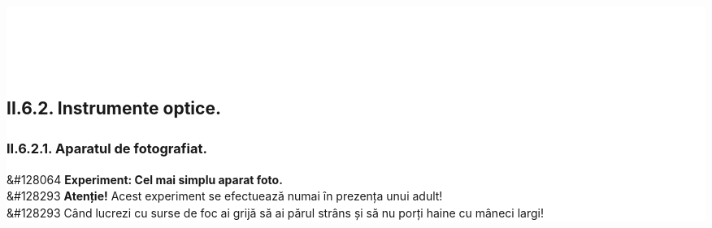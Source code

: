 


</div>






<br></br>
<br></br>



## II.6.2. Instrumente optice.


### II.6.2.1. Aparatul de fotografiat.



<div class="alert alert--success" role="alert">

&#128064 **Experiment: Cel mai simplu aparat foto.**   
&#128293 **Atenție!** Acest experiment se efectuează numai în prezența unui adult!   
&#128293 Când lucrezi cu surse de foc ai grijă să ai părul strâns și să nu porți haine cu mâneci largi!


<Video src="https://www.youtube.com/embed/X7Ua1jLdGvQ" />

<br></br>

**Materiale necesare:**   
Cutie de carton fără capac, foarfecă, marker negru sau acuarelă neagră cu pensulă, o foaie de hârtie de calc ( hârtie de copt ), bandă adezivă, compas, lumânare, chibrit, cameră slab luminată (semiobscură).


<br></br>

**Modul de lucru:**   
- Vopseşte interiorul cutiei cu acuarelă neagră sau cu marker negru.   
- Fixează cu bandă adezivă foaia de calc pe partea deschisă a cutiei (cea din locul capacului).   
- Fă un mic orificiu cu ajutorul compasului în mijlocul peretelui opus celui cu hârtie de calc.   
- Aşază lumânarea aprinsă în faţa orificiului cutiei şi priveşte peretele translucid într-o cameră întunecată.   
- Îndepărtează uşor cutia până vei observa pe hârtia de calc imaginea clară a flăcării .
  > Pe hârtie se formează imaginea micşorată, reală şi răsturnată a flăcării, asemenea imaginii formată de ochiul omenesc.   


<br></br>



**Concluzia experimentului:**   
Cutia construită reprezintă camera obscură, piesa de bază a unui aparat foto.    
La aparatele foto camera obscură este chiar cutia aparatului, înnegrită în interior. Pentru a da luminozitate şi claritate imaginii obiectului aparatul foto este prevăzut cu un obiectiv, format dintr-un sistem de lentile convergente.
